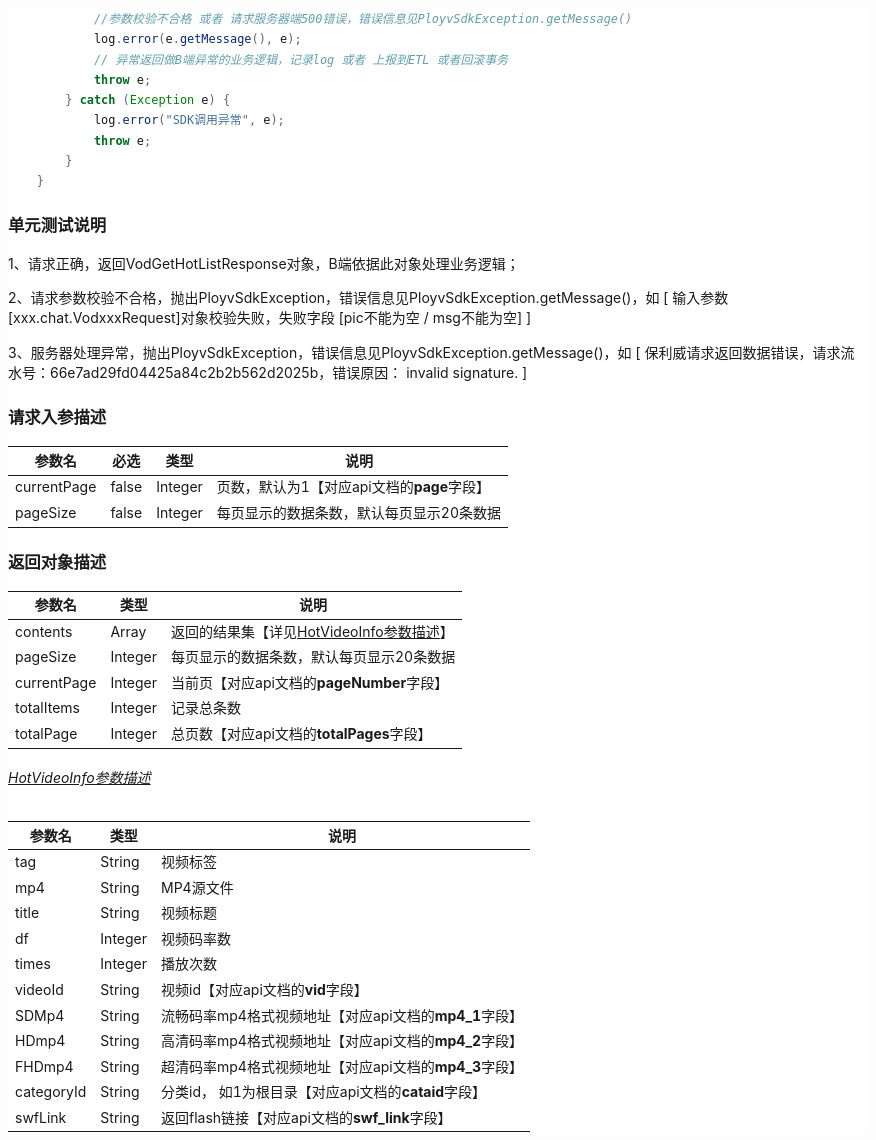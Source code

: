 ```java
            //参数校验不合格 或者 请求服务器端500错误，错误信息见PloyvSdkException.getMessage()
            log.error(e.getMessage(), e);
            // 异常返回做B端异常的业务逻辑，记录log 或者 上报到ETL 或者回滚事务
            throw e;
        } catch (Exception e) {
            log.error("SDK调用异常", e);
            throw e;
        }
    }
```
### 单元测试说明
1、请求正确，返回VodGetHotListResponse对象，B端依据此对象处理业务逻辑；

2、请求参数校验不合格，抛出PloyvSdkException，错误信息见PloyvSdkException.getMessage()，如 [ 输入参数 [xxx.chat.VodxxxRequest]对象校验失败，失败字段 [pic不能为空 / msg不能为空] ]

3、服务器处理异常，抛出PloyvSdkException，错误信息见PloyvSdkException.getMessage()，如 [ 保利威请求返回数据错误，请求流水号：66e7ad29fd04425a84c2b2b562d2025b，错误原因： invalid signature. ]
### 请求入参描述

| 参数名 | 必选 | 类型 | 说明 | 
| -- | -- | -- | -- | 
| currentPage | false | Integer | 页数，默认为1【对应api文档的**page**字段】 | 
| pageSize | false | Integer | 每页显示的数据条数，默认每页显示20条数据 | 

### 返回对象描述


| 参数名 | 类型 | 说明 | 
| -- | -- | -- | 
| contents | Array | 返回的结果集【详见[HotVideoInfo参数描述](listService.md?id=polyv20)】 | 
| pageSize | Integer | 每页显示的数据条数，默认每页显示20条数据 | 
| currentPage | Integer | 当前页【对应api文档的**pageNumber**字段】 | 
| totalItems | Integer | 记录总条数 | 
| totalPage | Integer | 总页数【对应api文档的**totalPages**字段】 | 

<h6 id="polyv20"><a href="#/listService.md?id=polyv20"data-id="HotVideoInfo参数描述"class="anchor"><span>HotVideoInfo参数描述</span></a></h6> 

| 参数名 | 类型 | 说明 | 
| -- | -- | -- | 
| tag | String | 视频标签 | 
| mp4 | String | MP4源文件 | 
| title | String | 视频标题 | 
| df | Integer | 视频码率数 | 
| times | Integer | 播放次数 | 
| videoId | String | 视频id【对应api文档的**vid**字段】 | 
| SDMp4 | String | 流畅码率mp4格式视频地址【对应api文档的**mp4_1**字段】 | 
| HDmp4 | String | 高清码率mp4格式视频地址【对应api文档的**mp4_2**字段】 | 
| FHDmp4 | String | 超清码率mp4格式视频地址【对应api文档的**mp4_3**字段】 | 
| categoryId | String | 分类id， 如1为根目录【对应api文档的**cataid**字段】 | 
| swfLink | String | 返回flash链接【对应api文档的**swf_link**字段】 | 